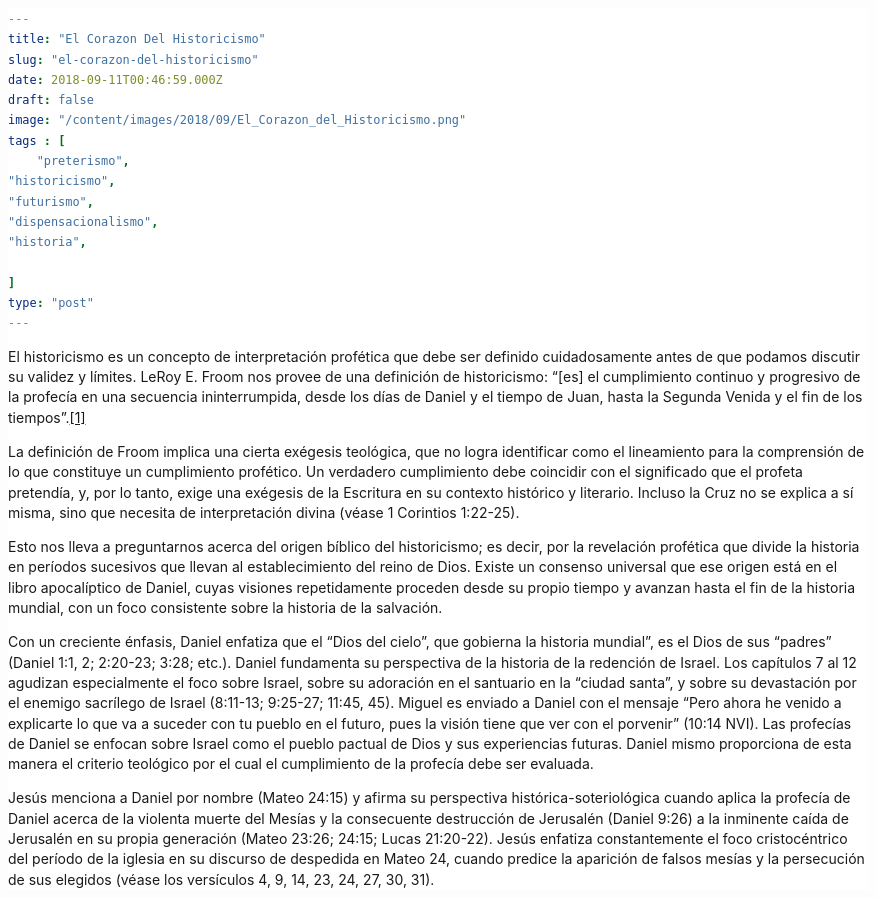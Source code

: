 ```yaml
---
title: "El Corazon Del Historicismo"
slug: "el-corazon-del-historicismo"
date: 2018-09-11T00:46:59.000Z
draft: false
image: "/content/images/2018/09/El_Corazon_del_Historicismo.png"
tags : [
    "preterismo",
"historicismo",
"futurismo",
"dispensacionalismo",
"historia",

]
type: "post"
---
```


   El historicismo es un concepto de interpretación profética que debe ser definido cuidadosamente antes de que podamos discutir su validez y límites. LeRoy E. Froom nos provee de una definición de historicismo: “[es] el cumplimiento continuo y progresivo de la profecía en una secuencia ininterrumpida, desde los días de Daniel y el tiempo de Juan, hasta la Segunda Venida y el fin de los tiempos”.[[1]](#fn1)

 La definición de Froom implica una cierta exégesis teológica, que no logra identificar como el lineamiento para la comprensión de lo que constituye un cumplimiento profético. Un verdadero cumplimiento debe coincidir con el significado que el profeta pretendía, y, por lo tanto, exige una exégesis de la Escritura en su contexto histórico y literario. Incluso la Cruz no se explica a sí misma, sino que necesita de interpretación divina (véase 1 Corintios 1:22-25).

 Esto nos lleva a preguntarnos acerca del origen bíblico del historicismo; es decir, por la revelación profética que divide la historia en períodos sucesivos que llevan al establecimiento del reino de Dios. Existe un consenso universal que ese origen está en el libro apocalíptico de Daniel, cuyas visiones repetidamente proceden desde su propio tiempo y avanzan hasta el fin de la historia mundial, con un foco consistente sobre la historia de la salvación.

 Con un creciente énfasis, Daniel enfatiza que el “Dios del cielo”, que gobierna la historia mundial”, es el Dios de sus “padres” (Daniel 1:1, 2; 2:20-23; 3:28; etc.). Daniel fundamenta su perspectiva de la historia de la redención de Israel. Los capítulos 7 al 12 agudizan especialmente el foco sobre Israel, sobre su adoración en el santuario en la “ciudad santa”, y sobre su devastación por el enemigo sacrílego de Israel (8:11-13; 9:25-27; 11:45, 45). Miguel es enviado a Daniel con el mensaje “Pero ahora he venido a explicarte lo que va a suceder con tu pueblo en el futuro, pues la visión tiene que ver con el porvenir” (10:14 NVI). Las profecías de Daniel se enfocan sobre Israel como el pueblo pactual de Dios y sus experiencias futuras. Daniel mismo proporciona de esta manera el criterio teológico por el cual el cumplimiento de la profecía debe ser evaluada.

 Jesús menciona a Daniel por nombre (Mateo 24:15) y afirma su perspectiva histórica-soteriológica cuando aplica la profecía de Daniel acerca de la violenta muerte del Mesías y la consecuente destrucción de Jerusalén (Daniel 9:26) a la inminente caída de Jerusalén en su propia generación (Mateo 23:26; 24:15; Lucas 21:20-22). Jesús enfatiza constantemente el foco cristocéntrico del período de la iglesia en su discurso de despedida en Mateo 24, cuando predice la aparición de falsos mesías y la persecución de sus elegidos (véase los versículos 4, 9, 14, 23, 24, 27, 30, 31).
